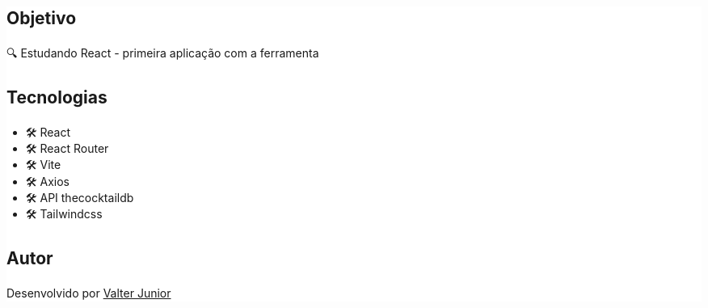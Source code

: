 ## **Objetivo**

<p> 🔍 Estudando React - primeira aplicação com a ferramenta </p>


## **Tecnologias**

<ul>

<li>🛠 React
<li>🛠 React Router
<li>🛠 Vite
<li>🛠 Axios
<li>🛠 API thecocktaildb
<li>🛠 Tailwindcss

</ul>



## **Autor**

<p> Desenvolvido por <a href="https://github.com/valtercfjunior">Valter Junior</a> </p>